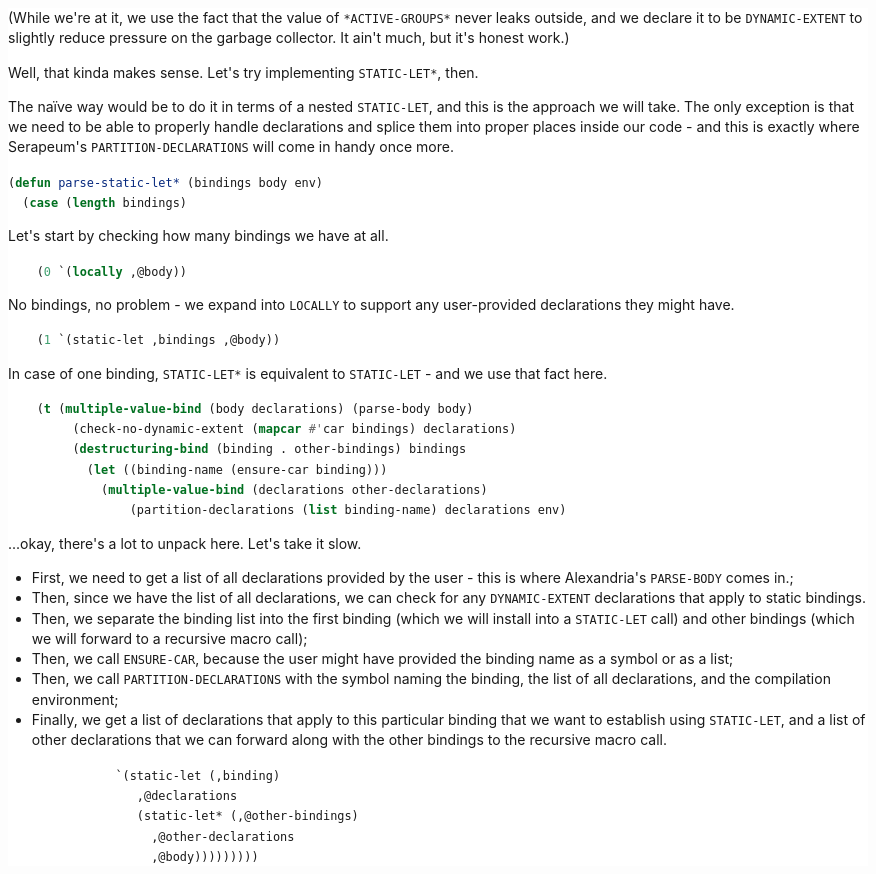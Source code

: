 (While we're at it, we use the fact that the value of `*ACTIVE-GROUPS*` never leaks outside, and we declare it to be `DYNAMIC-EXTENT` to slightly reduce pressure on the garbage collector. It ain't much, but it's honest work.)

Well, that kinda makes sense. Let's try implementing `STATIC-LET*`, then.

The naïve way would be to do it in terms of a nested `STATIC-LET`, and this is the approach we will take. The only exception is that we need to be able to properly handle declarations and splice them into proper places inside our code - and this is exactly where Serapeum's `PARTITION-DECLARATIONS` will come in handy once more.

```lisp
(defun parse-static-let* (bindings body env)
  (case (length bindings)
```

Let's start by checking how many bindings we have at all.

```lisp
    (0 `(locally ,@body))
```

No bindings, no problem - we expand into `LOCALLY` to support any user-provided declarations they might have.

```lisp
    (1 `(static-let ,bindings ,@body))
```

In case of one binding, `STATIC-LET*` is equivalent to `STATIC-LET` - and we use that fact here.

```lisp
    (t (multiple-value-bind (body declarations) (parse-body body)
         (check-no-dynamic-extent (mapcar #'car bindings) declarations)
         (destructuring-bind (binding . other-bindings) bindings
           (let ((binding-name (ensure-car binding)))
             (multiple-value-bind (declarations other-declarations)
                 (partition-declarations (list binding-name) declarations env)
```

...okay, there's a lot to unpack here. Let's take it slow.

* First, we need to get a list of all declarations provided by the user - this is where Alexandria's `PARSE-BODY` comes in.;
* Then, since we have the list of all declarations, we can check for any `DYNAMIC-EXTENT` declarations that apply to static bindings.
* Then, we separate the binding list into the first binding (which we will install into a `STATIC-LET` call) and other bindings (which we will forward to a recursive macro call);
* Then, we call `ENSURE-CAR`, because the user might have provided the binding name as a symbol or as a list;
* Then, we call `PARTITION-DECLARATIONS` with the symbol naming the binding, the list of all declarations, and the compilation environment;
* Finally, we get a list of declarations that apply to this particular binding that we want to establish using `STATIC-LET`, and a list of other declarations that we can forward along with the other bindings to the recursive macro call.

```lisp
               `(static-let (,binding)
                  ,@declarations
                  (static-let* (,@other-bindings)
                    ,@other-declarations
                    ,@body)))))))))
```
